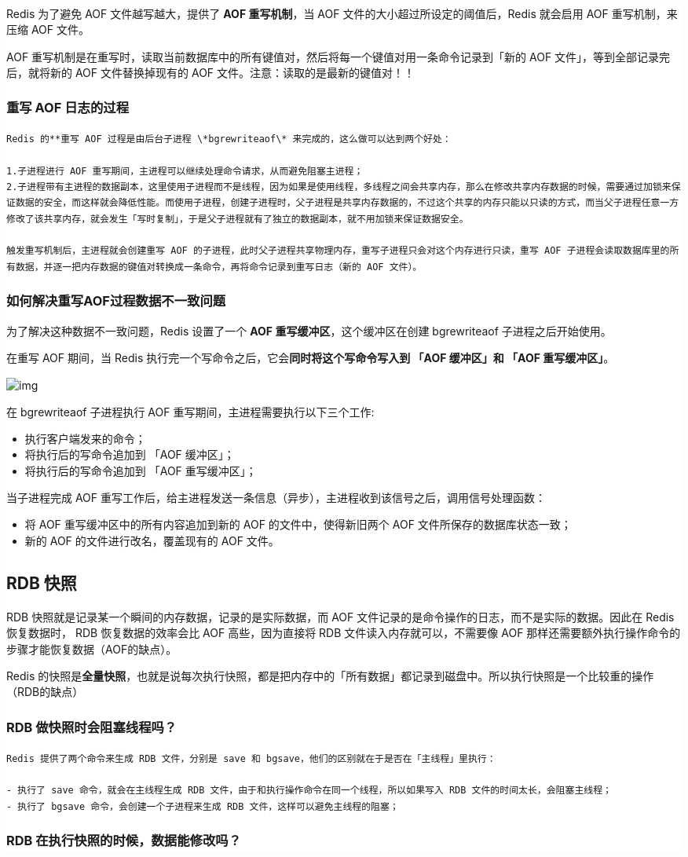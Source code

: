 Redis 为了避免 AOF 文件越写越大，提供了 **AOF 重写机制**，当 AOF 文件的大小超过所设定的阈值后，Redis 就会启用 AOF 重写机制，来压缩 AOF 文件。

AOF 重写机制是在重写时，读取当前数据库中的所有键值对，然后将每一个键值对用一条命令记录到「新的 AOF 文件」，等到全部记录完后，就将新的 AOF 文件替换掉现有的 AOF 文件。注意：读取的是最新的键值对！！

### 重写 AOF 日志的过程

```
Redis 的**重写 AOF 过程是由后台子进程 \*bgrewriteaof\* 来完成的，这么做可以达到两个好处：

1.子进程进行 AOF 重写期间，主进程可以继续处理命令请求，从而避免阻塞主进程；
2.子进程带有主进程的数据副本，这里使用子进程而不是线程，因为如果是使用线程，多线程之间会共享内存，那么在修改共享内存数据的时候，需要通过加锁来保证数据的安全，而这样就会降低性能。而使用子进程，创建子进程时，父子进程是共享内存数据的，不过这个共享的内存只能以只读的方式，而当父子进程任意一方修改了该共享内存，就会发生「写时复制」，于是父子进程就有了独立的数据副本，就不用加锁来保证数据安全。

触发重写机制后，主进程就会创建重写 AOF 的子进程，此时父子进程共享物理内存，重写子进程只会对这个内存进行只读，重写 AOF 子进程会读取数据库里的所有数据，并逐一把内存数据的键值对转换成一条命令，再将命令记录到重写日志（新的 AOF 文件）。
```

### 如何解决重写AOF过程数据不一致问题

为了解决这种数据不一致问题，Redis 设置了一个 **AOF 重写缓冲区**，这个缓冲区在创建 bgrewriteaof 子进程之后开始使用。

在重写 AOF 期间，当 Redis 执行完一个写命令之后，它会**同时将这个写命令写入到 「AOF 缓冲区」和 「AOF 重写缓冲区」**。

![img](https://img-blog.csdnimg.cn/202105270918298.png?x-oss-process=image/watermark,type_ZmFuZ3poZW5naGVpdGk,shadow_10,text_aHR0cHM6Ly9ibG9nLmNzZG4ubmV0L3FxXzM0ODI3Njc0,size_16,color_FFFFFF,t_70#pic_center)

在 bgrewriteaof 子进程执行 AOF 重写期间，主进程需要执行以下三个工作:

- 执行客户端发来的命令；
- 将执行后的写命令追加到 「AOF 缓冲区」；
- 将执行后的写命令追加到 「AOF 重写缓冲区」；

当子进程完成 AOF 重写工作后，给主进程发送一条信息（异步），主进程收到该信号之后，调用信号处理函数：

- 将 AOF 重写缓冲区中的所有内容追加到新的 AOF 的文件中，使得新旧两个 AOF 文件所保存的数据库状态一致；
- 新的 AOF 的文件进行改名，覆盖现有的 AOF 文件。



## RDB 快照

RDB 快照就是记录某一个瞬间的内存数据，记录的是实际数据，而 AOF 文件记录的是命令操作的日志，而不是实际的数据。因此在 Redis 恢复数据时， RDB 恢复数据的效率会比 AOF 高些，因为直接将 RDB 文件读入内存就可以，不需要像 AOF 那样还需要额外执行操作命令的步骤才能恢复数据（AOF的缺点）。

Redis 的快照是**全量快照**，也就是说每次执行快照，都是把内存中的「所有数据」都记录到磁盘中。所以执行快照是一个比较重的操作（RDB的缺点）

### RDB 做快照时会阻塞线程吗？

```
Redis 提供了两个命令来生成 RDB 文件，分别是 save 和 bgsave，他们的区别就在于是否在「主线程」里执行：

- 执行了 save 命令，就会在主线程生成 RDB 文件，由于和执行操作命令在同一个线程，所以如果写入 RDB 文件的时间太长，会阻塞主线程；
- 执行了 bgsave 命令，会创建一个子进程来生成 RDB 文件，这样可以避免主线程的阻塞；
```

### RDB 在执行快照的时候，数据能修改吗？
